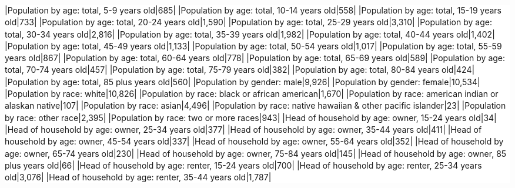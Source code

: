 |Population by age: total, 5-9 years old|685|
|Population by age: total, 10-14 years old|558|
|Population by age: total, 15-19 years old|733|
|Population by age: total, 20-24 years old|1,590|
|Population by age: total, 25-29 years old|3,310|
|Population by age: total, 30-34 years old|2,816|
|Population by age: total, 35-39 years old|1,982|
|Population by age: total, 40-44 years old|1,402|
|Population by age: total, 45-49 years old|1,133|
|Population by age: total, 50-54 years old|1,017|
|Population by age: total, 55-59 years old|867|
|Population by age: total, 60-64 years old|778|
|Population by age: total, 65-69 years old|589|
|Population by age: total, 70-74 years old|457|
|Population by age: total, 75-79 years old|382|
|Population by age: total, 80-84 years old|424|
|Population by age: total, 85 plus years old|560|
|Population by gender: male|9,926|
|Population by gender: female|10,534|
|Population by race: white|10,826|
|Population by race: black or african american|1,670|
|Population by race: american indian or alaskan native|107|
|Population by race: asian|4,496|
|Population by race: native hawaiian & other pacific islander|23|
|Population by race: other race|2,395|
|Population by race: two or more races|943|
|Head of household by age: owner, 15-24 years old|34|
|Head of household by age: owner, 25-34 years old|377|
|Head of household by age: owner, 35-44 years old|411|
|Head of household by age: owner, 45-54 years old|337|
|Head of household by age: owner, 55-64 years old|352|
|Head of household by age: owner, 65-74 years old|230|
|Head of household by age: owner, 75-84 years old|145|
|Head of household by age: owner, 85 plus years old|66|
|Head of household by age: renter, 15-24 years old|700|
|Head of household by age: renter, 25-34 years old|3,076|
|Head of household by age: renter, 35-44 years old|1,787|